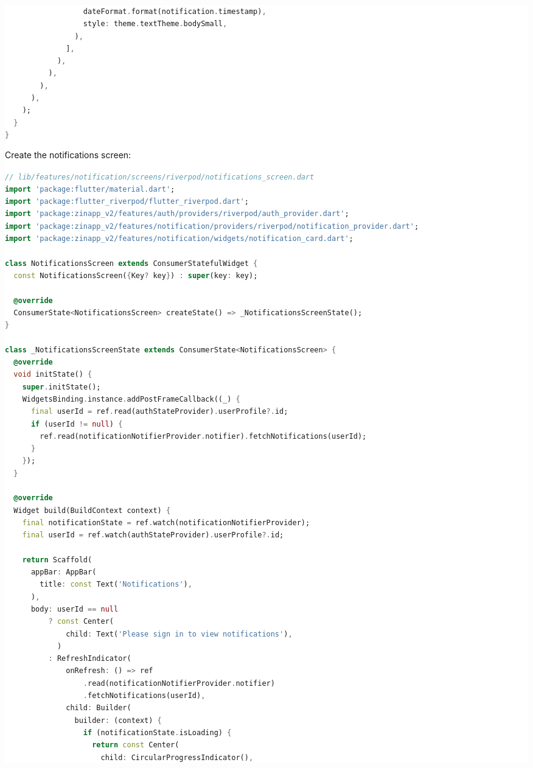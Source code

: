 ```dart
                  dateFormat.format(notification.timestamp),
                  style: theme.textTheme.bodySmall,
                ),
              ],
            ),
          ),
        ),
      ),
    );
  }
}
```

Create the notifications screen:

```dart
// lib/features/notification/screens/riverpod/notifications_screen.dart
import 'package:flutter/material.dart';
import 'package:flutter_riverpod/flutter_riverpod.dart';
import 'package:zinapp_v2/features/auth/providers/riverpod/auth_provider.dart';
import 'package:zinapp_v2/features/notification/providers/riverpod/notification_provider.dart';
import 'package:zinapp_v2/features/notification/widgets/notification_card.dart';

class NotificationsScreen extends ConsumerStatefulWidget {
  const NotificationsScreen({Key? key}) : super(key: key);

  @override
  ConsumerState<NotificationsScreen> createState() => _NotificationsScreenState();
}

class _NotificationsScreenState extends ConsumerState<NotificationsScreen> {
  @override
  void initState() {
    super.initState();
    WidgetsBinding.instance.addPostFrameCallback((_) {
      final userId = ref.read(authStateProvider).userProfile?.id;
      if (userId != null) {
        ref.read(notificationNotifierProvider.notifier).fetchNotifications(userId);
      }
    });
  }

  @override
  Widget build(BuildContext context) {
    final notificationState = ref.watch(notificationNotifierProvider);
    final userId = ref.watch(authStateProvider).userProfile?.id;

    return Scaffold(
      appBar: AppBar(
        title: const Text('Notifications'),
      ),
      body: userId == null
          ? const Center(
              child: Text('Please sign in to view notifications'),
            )
          : RefreshIndicator(
              onRefresh: () => ref
                  .read(notificationNotifierProvider.notifier)
                  .fetchNotifications(userId),
              child: Builder(
                builder: (context) {
                  if (notificationState.isLoading) {
                    return const Center(
                      child: CircularProgressIndicator(),
```